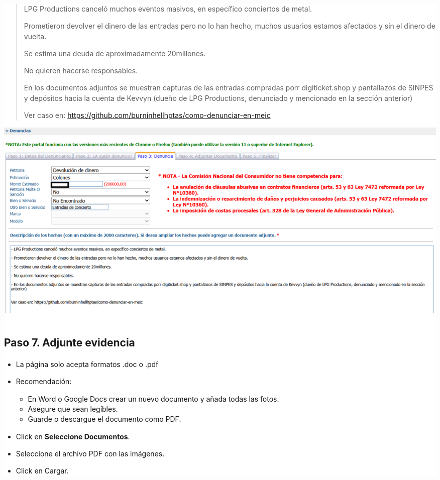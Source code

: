 >   LPG Productions canceló muchos eventos masivos, en específico conciertos de metal.
> 
>    Prometieron devolver el dinero de las entradas pero no lo han hecho, muchos usuarios estamos afectados y sin el dinero de vuelta.
>
>    Se estima una deuda de aproximadamente 20millones.
>
>    No quieren hacerse responsables.
>
>    En los documentos adjuntos se muestran capturas de las entradas compradas porr digiticket.shop y pantallazos de SINPES y depósitos hacia la cuenta de Kevvyn (dueño de LPG Productions, denunciado y mencionado en la sección anterior)
>
>    Ver caso en: https://github.com/burninhellhptas/como-denunciar-en-meic

![Image Holder](images/tutorial-07.png)

## Paso 7. Adjunte evidencia

- La página solo acepta formatos .doc o .pdf
- Recomendación:
    - En Word o Google Docs crear un nuevo documento y añada todas las fotos.
    - Asegure que sean legíbles.
    - Guarde o descargue el documento como PDF.

- Click en **Seleccione Documentos**.
- Seleccione el archivo PDF con las imágenes.
- Click en Cargar.
